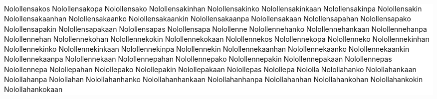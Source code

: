 Nolollensakos
Nolollensakopa
Nolollensako
Nolollensakinhan
Nolollensakinko
Nolollensakinkaan
Nolollensakinpa
Nolollensakin
Nolollensakaanhan
Nolollensakaanko
Nolollensakaankin
Nolollensakaanpa
Nolollensakaan
Nolollensapahan
Nolollensapako
Nolollensapakin
Nolollensapakaan
Nolollensapas
Nolollensapa
Nolollenne
Nolollennehanko
Nolollennehankaan
Nolollennehanpa
Nolollennehan
Nolollennekohan
Nolollennekokin
Nolollennekokaan
Nolollennekos
Nolollennekopa
Nolollenneko
Nolollennekinhan
Nolollennekinko
Nolollennekinkaan
Nolollennekinpa
Nolollennekin
Nolollennekaanhan
Nolollennekaanko
Nolollennekaankin
Nolollennekaanpa
Nolollennekaan
Nolollennepahan
Nolollennepako
Nolollennepakin
Nolollennepakaan
Nolollennepas
Nolollennepa
Nolollepahan
Nolollepako
Nolollepakin
Nolollepakaan
Nolollepas
Nolollepa
Nololla
Nolollahanko
Nolollahankaan
Nolollahanpa
Nolollahan
Nolollahanhanko
Nolollahanhankaan
Nolollahanhanpa
Nolollahanhan
Nolollahankohan
Nolollahankokin
Nolollahankokaan